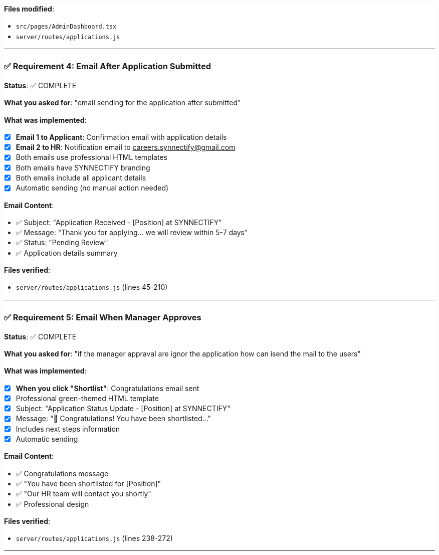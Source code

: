 **Files modified**:
- `src/pages/AdminDashboard.tsx`
- `server/routes/applications.js`

---

### ✅ Requirement 4: Email After Application Submitted
**Status**: ✅ COMPLETE

**What you asked for**: "email sending for the application after submitted"

**What was implemented**:
- [x] **Email 1 to Applicant**: Confirmation email with application details
- [x] **Email 2 to HR**: Notification email to careers.synnectify@gmail.com
- [x] Both emails use professional HTML templates
- [x] Both emails have SYNNECTIFY branding
- [x] Both emails include all applicant details
- [x] Automatic sending (no manual action needed)

**Email Content**:
- ✅ Subject: "Application Received - [Position] at SYNNECTIFY"
- ✅ Message: "Thank you for applying... we will review within 5-7 days"
- ✅ Status: "Pending Review"
- ✅ Application details summary

**Files verified**:
- `server/routes/applications.js` (lines 45-210)

---

### ✅ Requirement 5: Email When Manager Approves
**Status**: ✅ COMPLETE

**What you asked for**: "if the manager appraval are ignor the application how can isend the mail to the users"

**What was implemented**:
- [x] **When you click "Shortlist"**: Congratulations email sent
- [x] Professional green-themed HTML template
- [x] Subject: "Application Status Update - [Position] at SYNNECTIFY"
- [x] Message: "🎉 Congratulations! You have been shortlisted..."
- [x] Includes next steps information
- [x] Automatic sending

**Email Content**:
- ✅ Congratulations message
- ✅ "You have been shortlisted for [Position]"
- ✅ "Our HR team will contact you shortly"
- ✅ Professional design

**Files verified**:
- `server/routes/applications.js` (lines 238-272)

---
